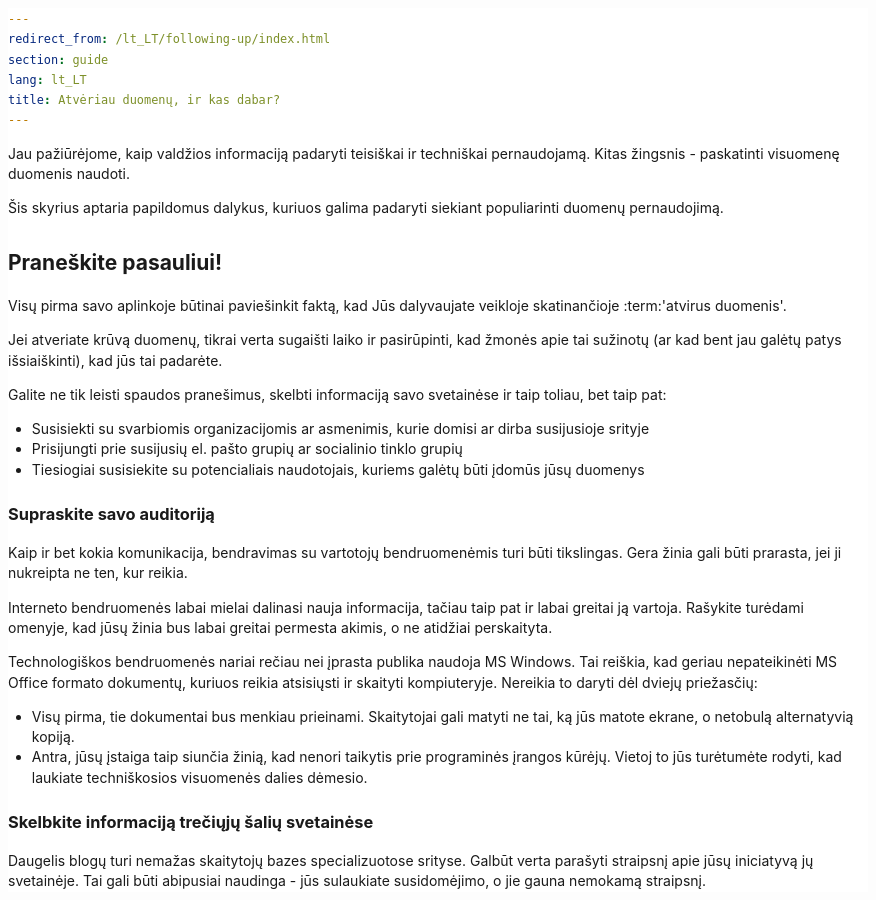 ```yaml
---
redirect_from: /lt_LT/following-up/index.html
section: guide
lang: lt_LT
title: Atvėriau duomenų, ir kas dabar?
---
```


Jau pažiūrėjome, kaip valdžios informaciją padaryti teisiškai ir techniškai pernaudojamą. Kitas žingsnis - paskatinti visuomenę duomenis naudoti.

Šis skyrius aptaria papildomus dalykus, kuriuos galima padaryti siekiant populiarinti duomenų pernaudojimą.

## Praneškite pasauliui!

Visų pirma savo aplinkoje būtinai paviešinkit faktą, kad Jūs dalyvaujate veikloje skatinančioje :term:'atvirus duomenis'.

Jei atveriate krūvą duomenų, tikrai verta sugaišti laiko ir pasirūpinti, kad žmonės apie tai sužinotų (ar kad bent jau galėtų patys išsiaiškinti), kad jūs tai padarėte.

Galite ne tik leisti spaudos pranešimus, skelbti informaciją savo svetainėse ir taip toliau, bet taip pat:

-   Susisiekti su svarbiomis organizacijomis ar asmenimis, kurie domisi ar dirba susijusioje srityje
-   Prisijungti prie susijusių el. pašto grupių ar socialinio tinklo grupių
-   Tiesiogiai susisiekite su potencialiais naudotojais, kuriems galėtų būti įdomūs jūsų duomenys

### Supraskite savo auditoriją

Kaip ir bet kokia komunikacija, bendravimas su vartotojų bendruomenėmis turi būti tikslingas. Gera žinia gali būti prarasta, jei ji nukreipta ne ten, kur reikia.

Interneto bendruomenės labai mielai dalinasi nauja informacija, tačiau taip pat ir labai greitai ją vartoja. Rašykite turėdami omenyje, kad jūsų žinia bus labai greitai permesta akimis, o ne atidžiai perskaityta.

Technologiškos bendruomenės nariai rečiau nei įprasta publika naudoja MS Windows. Tai reiškia, kad geriau nepateikinėti MS Office formato dokumentų, kuriuos reikia atsisiųsti ir skaityti kompiuteryje. Nereikia to daryti dėl dviejų priežasčių:

-   Visų pirma, tie dokumentai bus menkiau prieinami. Skaitytojai gali matyti ne tai, ką jūs matote ekrane, o netobulą alternatyvią kopiją.
-   Antra, jūsų įstaiga taip siunčia žinią, kad nenori taikytis prie programinės įrangos kūrėjų. Vietoj to jūs turėtumėte rodyti, kad laukiate techniškosios visuomenės dalies dėmesio.

### Skelbkite informaciją trečiųjų šalių svetainėse

Daugelis blogų turi nemažas skaitytojų bazes specializuotose srityse. Galbūt verta parašyti straipsnį apie jūsų iniciatyvą jų svetainėje. Tai gali būti abipusiai naudinga - jūs sulaukiate susidomėjimo, o jie gauna nemokamą straipsnį.
